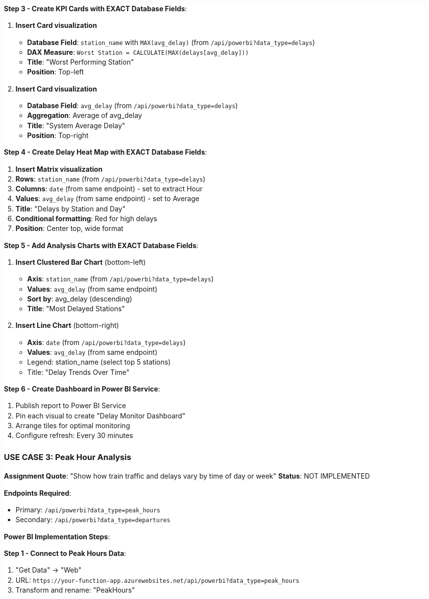 **Step 3 - Create KPI Cards with EXACT Database Fields**:
1. **Insert Card visualization**
   - **Database Field**: `station_name` with `MAX(avg_delay)` (from `/api/powerbi?data_type=delays`)
   - **DAX Measure**: `Worst Station = CALCULATE(MAX(delays[avg_delay]))`
   - **Title**: "Worst Performing Station"
   - **Position**: Top-left

2. **Insert Card visualization**  
   - **Database Field**: `avg_delay` (from `/api/powerbi?data_type=delays`)
   - **Aggregation**: Average of avg_delay
   - **Title**: "System Average Delay"
   - **Position**: Top-right

**Step 4 - Create Delay Heat Map with EXACT Database Fields**:
1. **Insert Matrix visualization**
2. **Rows**: `station_name` (from `/api/powerbi?data_type=delays`)
3. **Columns**: `date` (from same endpoint) - set to extract Hour
4. **Values**: `avg_delay` (from same endpoint) - set to Average
5. **Title**: "Delays by Station and Day"
6. **Conditional formatting**: Red for high delays
7. **Position**: Center top, wide format

**Step 5 - Add Analysis Charts with EXACT Database Fields**:
1. **Insert Clustered Bar Chart** (bottom-left)
   - **Axis**: `station_name` (from `/api/powerbi?data_type=delays`)
   - **Values**: `avg_delay` (from same endpoint)
   - **Sort by**: avg_delay (descending)
   - **Title**: "Most Delayed Stations"

2. **Insert Line Chart** (bottom-right)
   - **Axis**: `date` (from `/api/powerbi?data_type=delays`)
   - **Values**: `avg_delay` (from same endpoint)
   - Legend: station_name (select top 5 stations)
   - Title: "Delay Trends Over Time"

**Step 6 - Create Dashboard in Power BI Service**:
1. Publish report to Power BI Service
2. Pin each visual to create "Delay Monitor Dashboard"
3. Arrange tiles for optimal monitoring
4. Configure refresh: Every 30 minutes

### USE CASE 3: Peak Hour Analysis
**Assignment Quote**: "Show how train traffic and delays vary by time of day or week"
**Status**: NOT IMPLEMENTED

**Endpoints Required**:
- Primary: `/api/powerbi?data_type=peak_hours`
- Secondary: `/api/powerbi?data_type=departures`

**Power BI Implementation Steps**:

**Step 1 - Connect to Peak Hours Data**:
1. "Get Data" → "Web"
2. URL: `https://your-function-app.azurewebsites.net/api/powerbi?data_type=peak_hours`
3. Transform and rename: "PeakHours"
